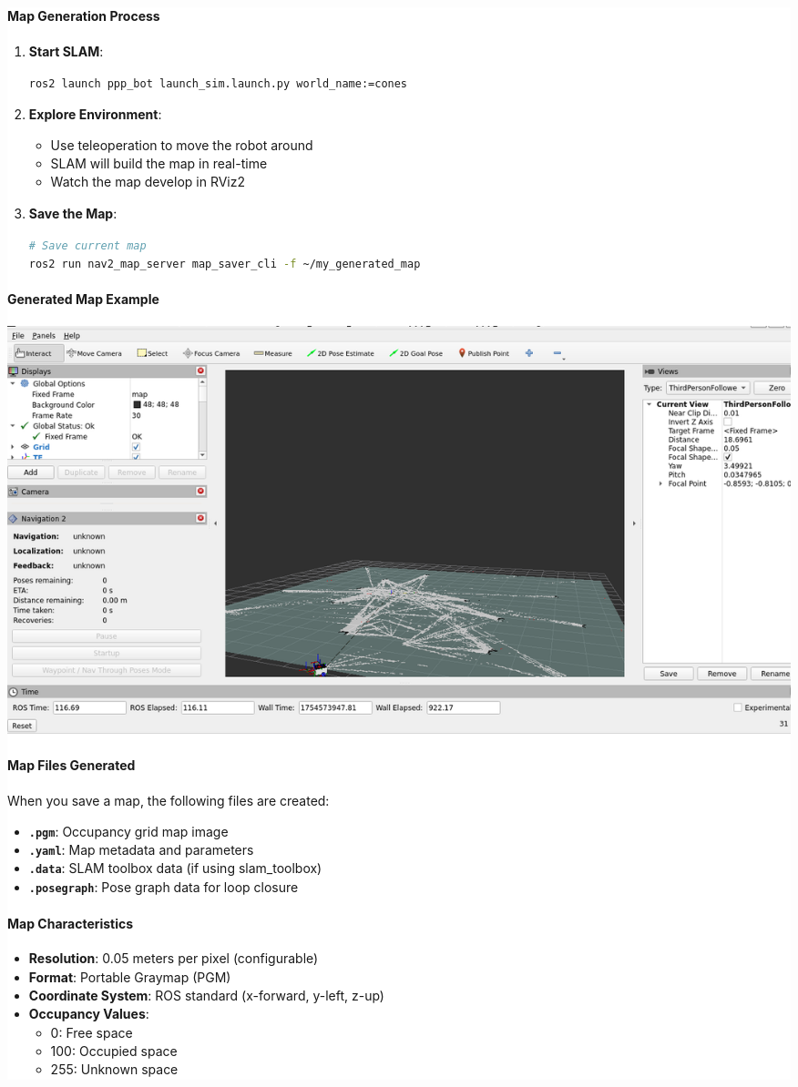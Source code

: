 #### Map Generation Process

1. **Start SLAM**:
   ```bash
   ros2 launch ppp_bot launch_sim.launch.py world_name:=cones
   ```

2. **Explore Environment**:
   - Use teleoperation to move the robot around
   - SLAM will build the map in real-time
   - Watch the map develop in RViz2

3. **Save the Map**:
   ```bash
   # Save current map
   ros2 run nav2_map_server map_saver_cli -f ~/my_generated_map
   ```

#### Generated Map Example
![Generated SLAM Map](images/generated%20Map.png)

#### Map Files Generated
When you save a map, the following files are created:
- **`.pgm`**: Occupancy grid map image
- **`.yaml`**: Map metadata and parameters
- **`.data`**: SLAM toolbox data (if using slam_toolbox)
- **`.posegraph`**: Pose graph data for loop closure

#### Map Characteristics
- **Resolution**: 0.05 meters per pixel (configurable)
- **Format**: Portable Graymap (PGM)
- **Coordinate System**: ROS standard (x-forward, y-left, z-up)
- **Occupancy Values**: 
  - 0: Free space
  - 100: Occupied space
  - 255: Unknown space
